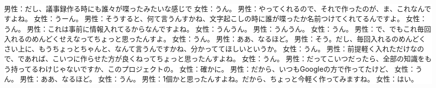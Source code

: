 男性：だし、議事録作る時にも誰々が喋ったみたいな感じで
女性：うん。
男性：やってくれるので、それで作ったのが、ま、これなんですよね。
女性：うーん。
男性：そうすると、何て言うんすかね、文字起こしの時に誰が喋ったか名前つけてくれてるんですよ。
女性：うん。
男性：これは事前に情報入れてるからなんですよね。
女性：うんうん。
男性：うんうん。
女性：うん。
男性：で、でもこれ毎回入れるのめんどくせえなってちょっと思ったんすよ。
女性：うん。
男性：ああ、なるほど。
男性：そう。だし、毎回入れるのめんどくさい上に、もうちょっとちゃんと、なんて言うんですかね、分かっててほしいというか。
女性：うん。
男性：前提軽く入れただけなので、であれば、こいつに作らせた方が良くねってちょっと思ったんすよね。
女性：うん。
男性：だってこいつだったら、全部の知識をもう持ってるわけじゃないですか、このプロジェクトの。
女性：確かに。
男性：だから、いつもGoogleの方で作ってたけど、
女性：うん。
男性：ああ、なるほど。
女性：うん。
男性：1個かと思ったんすよね。だから、ちょっと今軽く作ってみますね。
女性：はい。
